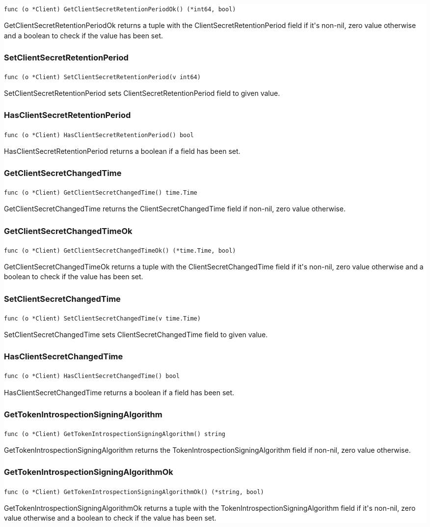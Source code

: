 `func (o *Client) GetClientSecretRetentionPeriodOk() (*int64, bool)`

GetClientSecretRetentionPeriodOk returns a tuple with the ClientSecretRetentionPeriod field if it's non-nil, zero value otherwise
and a boolean to check if the value has been set.

### SetClientSecretRetentionPeriod

`func (o *Client) SetClientSecretRetentionPeriod(v int64)`

SetClientSecretRetentionPeriod sets ClientSecretRetentionPeriod field to given value.

### HasClientSecretRetentionPeriod

`func (o *Client) HasClientSecretRetentionPeriod() bool`

HasClientSecretRetentionPeriod returns a boolean if a field has been set.

### GetClientSecretChangedTime

`func (o *Client) GetClientSecretChangedTime() time.Time`

GetClientSecretChangedTime returns the ClientSecretChangedTime field if non-nil, zero value otherwise.

### GetClientSecretChangedTimeOk

`func (o *Client) GetClientSecretChangedTimeOk() (*time.Time, bool)`

GetClientSecretChangedTimeOk returns a tuple with the ClientSecretChangedTime field if it's non-nil, zero value otherwise
and a boolean to check if the value has been set.

### SetClientSecretChangedTime

`func (o *Client) SetClientSecretChangedTime(v time.Time)`

SetClientSecretChangedTime sets ClientSecretChangedTime field to given value.

### HasClientSecretChangedTime

`func (o *Client) HasClientSecretChangedTime() bool`

HasClientSecretChangedTime returns a boolean if a field has been set.

### GetTokenIntrospectionSigningAlgorithm

`func (o *Client) GetTokenIntrospectionSigningAlgorithm() string`

GetTokenIntrospectionSigningAlgorithm returns the TokenIntrospectionSigningAlgorithm field if non-nil, zero value otherwise.

### GetTokenIntrospectionSigningAlgorithmOk

`func (o *Client) GetTokenIntrospectionSigningAlgorithmOk() (*string, bool)`

GetTokenIntrospectionSigningAlgorithmOk returns a tuple with the TokenIntrospectionSigningAlgorithm field if it's non-nil, zero value otherwise
and a boolean to check if the value has been set.
